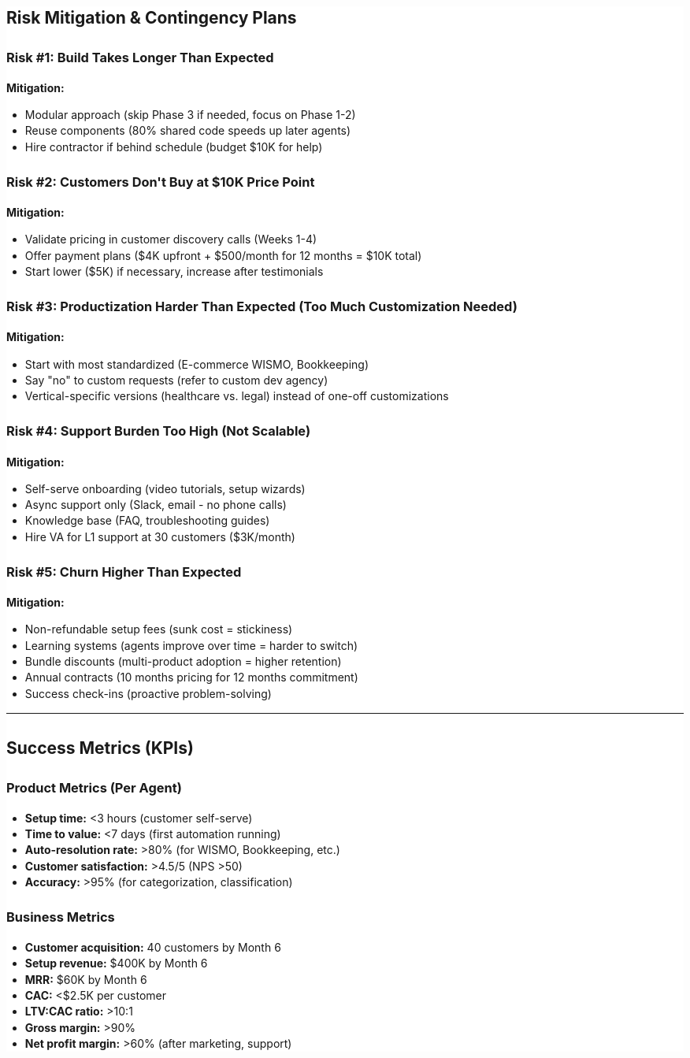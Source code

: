 
## Risk Mitigation & Contingency Plans

### Risk #1: Build Takes Longer Than Expected
**Mitigation:**
- Modular approach (skip Phase 3 if needed, focus on Phase 1-2)
- Reuse components (80% shared code speeds up later agents)
- Hire contractor if behind schedule (budget $10K for help)

### Risk #2: Customers Don't Buy at $10K Price Point
**Mitigation:**
- Validate pricing in customer discovery calls (Weeks 1-4)
- Offer payment plans ($4K upfront + $500/month for 12 months = $10K total)
- Start lower ($5K) if necessary, increase after testimonials

### Risk #3: Productization Harder Than Expected (Too Much Customization Needed)
**Mitigation:**
- Start with most standardized (E-commerce WISMO, Bookkeeping)
- Say "no" to custom requests (refer to custom dev agency)
- Vertical-specific versions (healthcare vs. legal) instead of one-off customizations

### Risk #4: Support Burden Too High (Not Scalable)
**Mitigation:**
- Self-serve onboarding (video tutorials, setup wizards)
- Async support only (Slack, email - no phone calls)
- Knowledge base (FAQ, troubleshooting guides)
- Hire VA for L1 support at 30 customers ($3K/month)

### Risk #5: Churn Higher Than Expected
**Mitigation:**
- Non-refundable setup fees (sunk cost = stickiness)
- Learning systems (agents improve over time = harder to switch)
- Bundle discounts (multi-product adoption = higher retention)
- Annual contracts (10 months pricing for 12 months commitment)
- Success check-ins (proactive problem-solving)

---

## Success Metrics (KPIs)

### Product Metrics (Per Agent)
- **Setup time:** <3 hours (customer self-serve)
- **Time to value:** <7 days (first automation running)
- **Auto-resolution rate:** >80% (for WISMO, Bookkeeping, etc.)
- **Customer satisfaction:** >4.5/5 (NPS >50)
- **Accuracy:** >95% (for categorization, classification)

### Business Metrics
- **Customer acquisition:** 40 customers by Month 6
- **Setup revenue:** $400K by Month 6
- **MRR:** $60K by Month 6
- **CAC:** <$2.5K per customer
- **LTV:CAC ratio:** >10:1
- **Gross margin:** >90%
- **Net profit margin:** >60% (after marketing, support)
